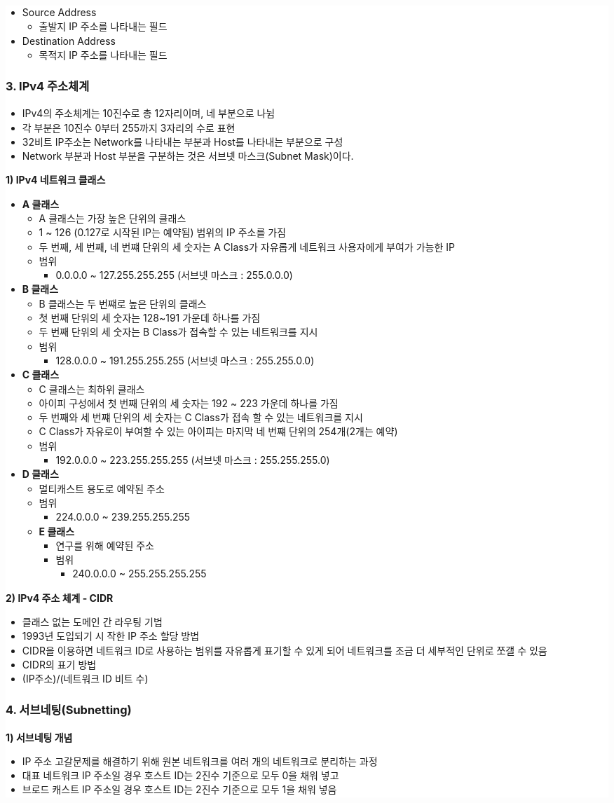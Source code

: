 - Source Address
  - 출발지 IP 주소를 나타내는 필드
- Destination Address
  - 목적지 IP 주소를 나타내는 필드


### 3. IPv4 주소체계
- IPv4의 주소체계는 10진수로 총 12자리이며, 네 부분으로 나뉨
- 각 부분은 10진수 0부터 255까지 3자리의 수로 표현
- 32비트 IP주소는 Network를 나타내는 부분과 Host를 나타내는 부분으로 구성
- Network 부분과 Host 부분을 구분하는 것은 서브넷 마스크(Subnet Mask)이다.

**1) IPv4 네트워크 클래스**

- **A 클래스**
  - A 클래스는 가장 높은 단위의 클래스
  - 1 ~ 126 (0.127로 시작된 IP는 예약됨) 범위의 IP 주소를 가짐
  - 두 번째, 세 번째, 네 번쨰 단위의 세 숫자는 A Class가 자유롭게 네트워크 사용자에게 부여가 가능한 IP
  - 범위
    - 0.0.0.0 ~ 127.255.255.255 (서브넷 마스크 : 255.0.0.0)
- **B 클래스**
  - B 클래스는 두 번쨰로 높은 단위의 클래스
  - 첫 번째 단위의 세 숫자는 128~191 가운데 하나를 가짐
  - 두 번째 단위의 세 숫자는 B Class가 접속할 수 있는 네트워크를 지시
  - 범위
    - 128.0.0.0 ~ 191.255.255.255 (서브넷 마스크 : 255.255.0.0)
- **C 클래스**
  - C 클래스는 최하위 클래스
  - 아이피 구성에서 첫 번째 단위의 세 숫자는 192 ~ 223 가운데 하나를 가짐
  - 두 번째와 세 번쨰 단위의 세 숫자는 C Class가 접속 할 수 있는 네트워크를 지시
  - C Class가 자유로이 부여할 수 있는 아이피는 마지막 네 번쨰 단위의 254개(2개는 예약)
  - 범위
    - 192.0.0.0 ~ 223.255.255.255 (서브넷 마스크 : 255.255.255.0)
- **D 클래스**
  - 멀티캐스트 용도로 예약된 주소
  - 범위
    - 224.0.0.0 ~ 239.255.255.255
  - **E 클래스**
    - 연구를 위해 예약된 주소
    - 범위
      - 240.0.0.0 ~ 255.255.255.255

**2) IPv4 주소 체계 - CIDR**
- 클래스 없는 도메인 간 라우팅 기법 
- 1993년 도입되기 시 작한 IP 주소 할당 방법
- CIDR을 이용하면 네트워크 ID로 사용하는 범위를 자유롭게 표기할 수 있게 되어 네트워크를 조금 더 세부적인 단위로 쪼갤 수 있음
- CIDR의 표기 방법
- (IP주소)/(네트워크 ID 비트 수)

### 4. 서브네팅(Subnetting)
**1) 서브네팅 개념**
- IP 주소 고갈문제를 해결하기 위해 원본 네트워크를 여러 개의 네트워크로 분리하는 과정
- 대표 네트워크 IP 주소일 경우 호스트 ID는 2진수 기준으로 모두 0을 채워 넣고
- 브로드 캐스트 IP 주소일 경우 호스트 ID는 2진수 기준으로 모두 1을 채워 넣음
